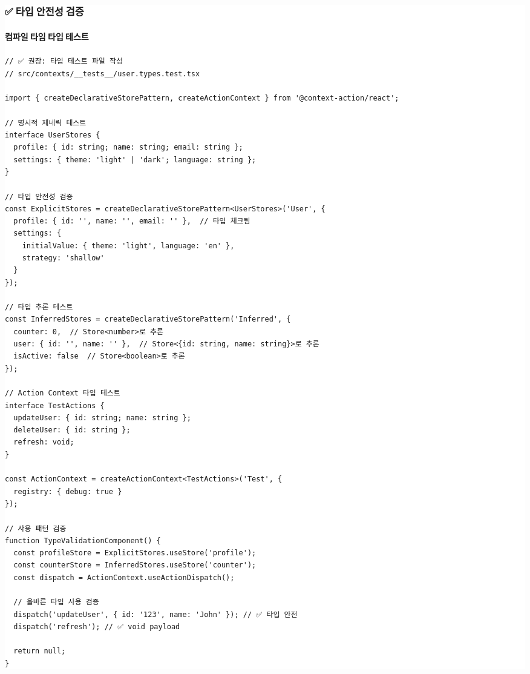 ### ✅ 타입 안전성 검증

#### 컴파일 타임 타입 테스트
```tsx
// ✅ 권장: 타입 테스트 파일 작성
// src/contexts/__tests__/user.types.test.tsx

import { createDeclarativeStorePattern, createActionContext } from '@context-action/react';

// 명시적 제네릭 테스트
interface UserStores {
  profile: { id: string; name: string; email: string };
  settings: { theme: 'light' | 'dark'; language: string };
}

// 타입 안전성 검증
const ExplicitStores = createDeclarativeStorePattern<UserStores>('User', {
  profile: { id: '', name: '', email: '' },  // 타입 체크됨
  settings: {
    initialValue: { theme: 'light', language: 'en' },
    strategy: 'shallow'
  }
});

// 타입 추론 테스트
const InferredStores = createDeclarativeStorePattern('Inferred', {
  counter: 0,  // Store<number>로 추론
  user: { id: '', name: '' },  // Store<{id: string, name: string}>로 추론
  isActive: false  // Store<boolean>로 추론
});

// Action Context 타입 테스트
interface TestActions {
  updateUser: { id: string; name: string };
  deleteUser: { id: string };
  refresh: void;
}

const ActionContext = createActionContext<TestActions>('Test', {
  registry: { debug: true }
});

// 사용 패턴 검증
function TypeValidationComponent() {
  const profileStore = ExplicitStores.useStore('profile');
  const counterStore = InferredStores.useStore('counter');
  const dispatch = ActionContext.useActionDispatch();
  
  // 올바른 타입 사용 검증
  dispatch('updateUser', { id: '123', name: 'John' }); // ✅ 타입 안전
  dispatch('refresh'); // ✅ void payload
  
  return null;
}
```
